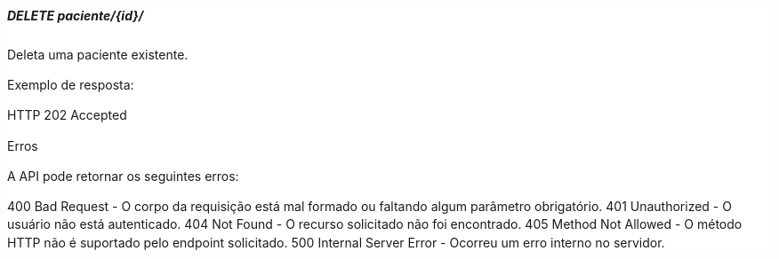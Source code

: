 ##### DELETE paciente/{id}/
Deleta uma paciente existente.

Exemplo de resposta:

HTTP 202 Accepted

Erros

A API pode retornar os seguintes erros:

400 Bad Request - O corpo da requisição está mal formado ou faltando algum parâmetro obrigatório.
401 Unauthorized - O usuário não está autenticado.
404 Not Found - O recurso solicitado não foi encontrado.
405 Method Not Allowed - O método HTTP não é suportado pelo endpoint solicitado.
500 Internal Server Error - Ocorreu um erro interno no servidor.



